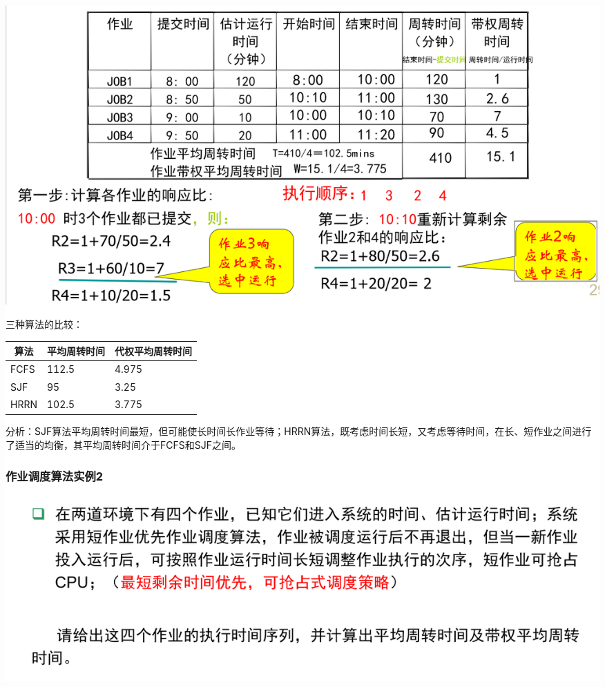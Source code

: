 ![](../assets/img/os/Images/3作业调度算法实例1-3.png)

三种算法的比较：

| 算法 | 平均周转时间 | 代权平均周转时间 |
| ---- | ------------ | ---------------- |
| FCFS | 112.5        | 4.975            |
| SJF  | 95           | 3.25             |
| HRRN | 102.5        | 3.775            |

分析：SJF算法平均周转时间最短，但可能使长时间长作业等待；HRRN算法，既考虑时间长短，又考虑等待时间，在长、短作业之间进行了适当的均衡，其平均周转时间介于FCFS和SJF之间。

### 作业调度算法实例2

![](../assets/img/os/Images/3作业调度算法实例2.png)
